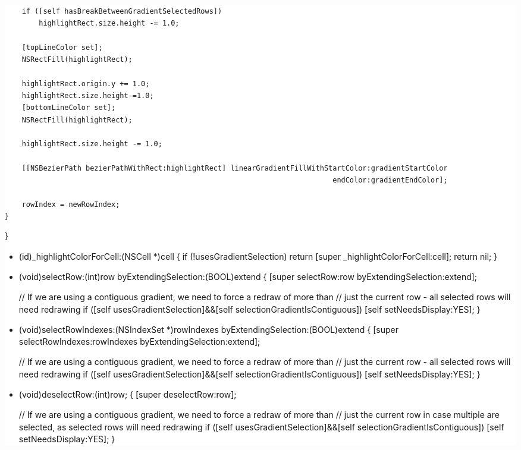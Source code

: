 		if ([self hasBreakBetweenGradientSelectedRows])
			highlightRect.size.height -= 1.0;
		
		[topLineColor set];
		NSRectFill(highlightRect);
		
		highlightRect.origin.y += 1.0;
		highlightRect.size.height-=1.0;
		[bottomLineColor set];
		NSRectFill(highlightRect);
		
		highlightRect.size.height -= 1.0;
			
		[[NSBezierPath bezierPathWithRect:highlightRect] linearGradientFillWithStartColor:gradientStartColor
																				 endColor:gradientEndColor];
		
		rowIndex = newRowIndex;
	}
}

- (id)_highlightColorForCell:(NSCell *)cell
{
	if (!usesGradientSelection)
		return [super _highlightColorForCell:cell];
	return nil;
}

- (void)selectRow:(int)row byExtendingSelection:(BOOL)extend
{
	[super selectRow:row byExtendingSelection:extend];
	
	// If we are using a contiguous gradient, we need to force a redraw of more than
	// just the current row - all selected rows will need redrawing
	if ([self usesGradientSelection]&&[self selectionGradientIsContiguous])
		[self setNeedsDisplay:YES];
}

- (void)selectRowIndexes:(NSIndexSet *)rowIndexes byExtendingSelection:(BOOL)extend
{
	[super selectRowIndexes:rowIndexes byExtendingSelection:extend];
	
	// If we are using a contiguous gradient, we need to force a redraw of more than
	// just the current row - all selected rows will need redrawing
	if ([self usesGradientSelection]&&[self selectionGradientIsContiguous])
		[self setNeedsDisplay:YES];
} 

- (void)deselectRow:(int)row;
{
	[super deselectRow:row];
	
	// If we are using a contiguous gradient, we need to force a redraw of more than
	// just the current row in case multiple are selected, as selected rows will need redrawing
	if ([self usesGradientSelection]&&[self selectionGradientIsContiguous])
		[self setNeedsDisplay:YES];
}
